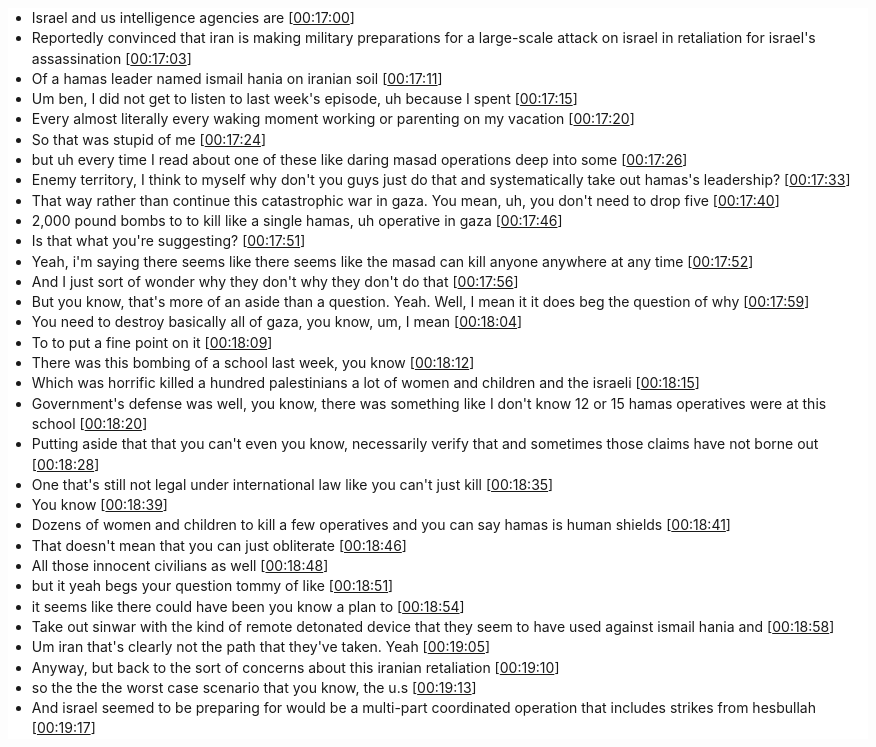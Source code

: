 *  Israel and us intelligence agencies are [[00:17:00](https://www.youtube.com/watch?v=LGYUYM74qDo&t=1020.54s)]
*  Reportedly convinced that iran is making military preparations for a large-scale attack on israel in retaliation for israel's assassination [[00:17:03](https://www.youtube.com/watch?v=LGYUYM74qDo&t=1023.48s)]
*  Of a hamas leader named ismail hania on iranian soil [[00:17:11](https://www.youtube.com/watch?v=LGYUYM74qDo&t=1031.34s)]
*  Um ben, I did not get to listen to last week's episode, uh because I spent [[00:17:15](https://www.youtube.com/watch?v=LGYUYM74qDo&t=1035.26s)]
*  Every almost literally every waking moment working or parenting on my vacation [[00:17:20](https://www.youtube.com/watch?v=LGYUYM74qDo&t=1040.46s)]
*  So that was stupid of me [[00:17:24](https://www.youtube.com/watch?v=LGYUYM74qDo&t=1044.54s)]
*  but uh every time I read about one of these like daring masad operations deep into some [[00:17:26](https://www.youtube.com/watch?v=LGYUYM74qDo&t=1046.06s)]
*  Enemy territory, I think to myself why don't you guys just do that and systematically take out hamas's leadership? [[00:17:33](https://www.youtube.com/watch?v=LGYUYM74qDo&t=1053.02s)]
*  That way rather than continue this catastrophic war in gaza. You mean, uh, you don't need to drop five [[00:17:40](https://www.youtube.com/watch?v=LGYUYM74qDo&t=1060.14s)]
*  2,000 pound bombs to to kill like a single hamas, uh operative in gaza [[00:17:46](https://www.youtube.com/watch?v=LGYUYM74qDo&t=1066.1399999999999s)]
*  Is that what you're suggesting? [[00:17:51](https://www.youtube.com/watch?v=LGYUYM74qDo&t=1071.1799999999998s)]
*  Yeah, i'm saying there seems like there seems like the masad can kill anyone anywhere at any time [[00:17:52](https://www.youtube.com/watch?v=LGYUYM74qDo&t=1072.06s)]
*  And I just sort of wonder why they don't why they don't do that [[00:17:56](https://www.youtube.com/watch?v=LGYUYM74qDo&t=1076.46s)]
*  But you know, that's more of an aside than a question. Yeah. Well, I mean it it does beg the question of why [[00:17:59](https://www.youtube.com/watch?v=LGYUYM74qDo&t=1079.26s)]
*  You need to destroy basically all of gaza, you know, um, I mean [[00:18:04](https://www.youtube.com/watch?v=LGYUYM74qDo&t=1084.7s)]
*  To to put a fine point on it [[00:18:09](https://www.youtube.com/watch?v=LGYUYM74qDo&t=1089.02s)]
*  There was this bombing of a school last week, you know [[00:18:12](https://www.youtube.com/watch?v=LGYUYM74qDo&t=1092.46s)]
*  Which was horrific killed a hundred palestinians a lot of women and children and the israeli [[00:18:15](https://www.youtube.com/watch?v=LGYUYM74qDo&t=1095.8200000000002s)]
*  Government's defense was well, you know, there was something like I don't know 12 or 15 hamas operatives were at this school [[00:18:20](https://www.youtube.com/watch?v=LGYUYM74qDo&t=1100.94s)]
*  Putting aside that that you can't even you know, necessarily verify that and sometimes those claims have not borne out [[00:18:28](https://www.youtube.com/watch?v=LGYUYM74qDo&t=1108.3s)]
*  One that's still not legal under international law like you can't just kill [[00:18:35](https://www.youtube.com/watch?v=LGYUYM74qDo&t=1115.42s)]
*  You know [[00:18:39](https://www.youtube.com/watch?v=LGYUYM74qDo&t=1119.98s)]
*  Dozens of women and children to kill a few operatives and you can say hamas is human shields [[00:18:41](https://www.youtube.com/watch?v=LGYUYM74qDo&t=1121.1000000000001s)]
*  That doesn't mean that you can just obliterate [[00:18:46](https://www.youtube.com/watch?v=LGYUYM74qDo&t=1126.0600000000002s)]
*  All those innocent civilians as well [[00:18:48](https://www.youtube.com/watch?v=LGYUYM74qDo&t=1128.94s)]
*  but it yeah begs your question tommy of like [[00:18:51](https://www.youtube.com/watch?v=LGYUYM74qDo&t=1131.8200000000002s)]
*  it seems like there could have been you know a plan to [[00:18:54](https://www.youtube.com/watch?v=LGYUYM74qDo&t=1134.94s)]
*  Take out sinwar with the kind of remote detonated device that they seem to have used against ismail hania and [[00:18:58](https://www.youtube.com/watch?v=LGYUYM74qDo&t=1138.6200000000001s)]
*  Um iran that's clearly not the path that they've taken. Yeah [[00:19:05](https://www.youtube.com/watch?v=LGYUYM74qDo&t=1145.98s)]
*  Anyway, but back to the sort of concerns about this iranian retaliation [[00:19:10](https://www.youtube.com/watch?v=LGYUYM74qDo&t=1150.3799999999999s)]
*  so the the the worst case scenario that you know, the u.s [[00:19:13](https://www.youtube.com/watch?v=LGYUYM74qDo&t=1153.58s)]
*  And israel seemed to be preparing for would be a multi-part coordinated operation that includes strikes from hesbullah [[00:19:17](https://www.youtube.com/watch?v=LGYUYM74qDo&t=1157.4199999999998s)]